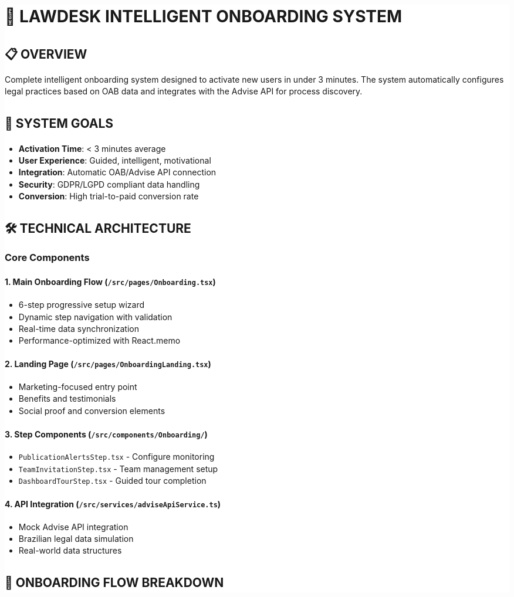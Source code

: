 # 🚀 LAWDESK INTELLIGENT ONBOARDING SYSTEM

## 📋 OVERVIEW

Complete intelligent onboarding system designed to activate new users in under 3 minutes. The system automatically configures legal practices based on OAB data and integrates with the Advise API for process discovery.

## 🎯 SYSTEM GOALS

- **Activation Time**: < 3 minutes average
- **User Experience**: Guided, intelligent, motivational
- **Integration**: Automatic OAB/Advise API connection
- **Security**: GDPR/LGPD compliant data handling
- **Conversion**: High trial-to-paid conversion rate

## 🛠️ TECHNICAL ARCHITECTURE

### **Core Components**

#### 1. **Main Onboarding Flow** (`/src/pages/Onboarding.tsx`)

- 6-step progressive setup wizard
- Dynamic step navigation with validation
- Real-time data synchronization
- Performance-optimized with React.memo

#### 2. **Landing Page** (`/src/pages/OnboardingLanding.tsx`)

- Marketing-focused entry point
- Benefits and testimonials
- Social proof and conversion elements

#### 3. **Step Components** (`/src/components/Onboarding/`)

- `PublicationAlertsStep.tsx` - Configure monitoring
- `TeamInvitationStep.tsx` - Team management setup
- `DashboardTourStep.tsx` - Guided tour completion

#### 4. **API Integration** (`/src/services/adviseApiService.ts`)

- Mock Advise API integration
- Brazilian legal data simulation
- Real-world data structures

## 📝 ONBOARDING FLOW BREAKDOWN
